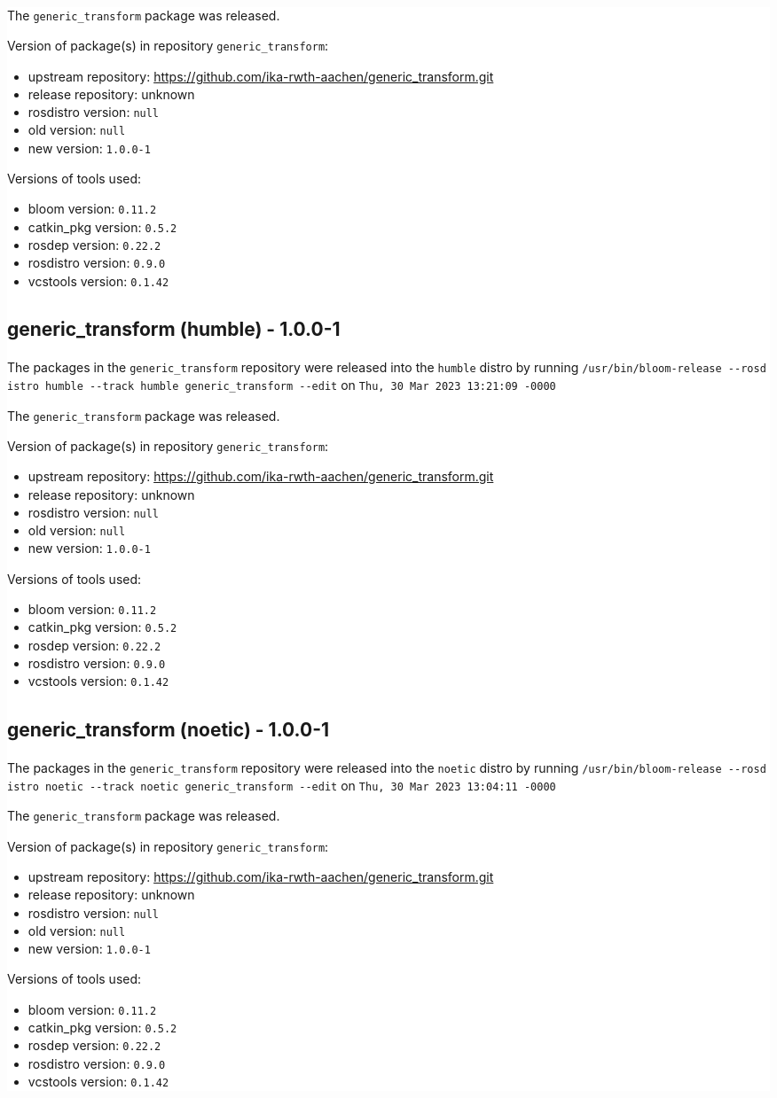 The `generic_transform` package was released.

Version of package(s) in repository `generic_transform`:

- upstream repository: https://github.com/ika-rwth-aachen/generic_transform.git
- release repository: unknown
- rosdistro version: `null`
- old version: `null`
- new version: `1.0.0-1`

Versions of tools used:

- bloom version: `0.11.2`
- catkin_pkg version: `0.5.2`
- rosdep version: `0.22.2`
- rosdistro version: `0.9.0`
- vcstools version: `0.1.42`


## generic_transform (humble) - 1.0.0-1

The packages in the `generic_transform` repository were released into the `humble` distro by running `/usr/bin/bloom-release --rosdistro humble --track humble generic_transform --edit` on `Thu, 30 Mar 2023 13:21:09 -0000`

The `generic_transform` package was released.

Version of package(s) in repository `generic_transform`:

- upstream repository: https://github.com/ika-rwth-aachen/generic_transform.git
- release repository: unknown
- rosdistro version: `null`
- old version: `null`
- new version: `1.0.0-1`

Versions of tools used:

- bloom version: `0.11.2`
- catkin_pkg version: `0.5.2`
- rosdep version: `0.22.2`
- rosdistro version: `0.9.0`
- vcstools version: `0.1.42`


## generic_transform (noetic) - 1.0.0-1

The packages in the `generic_transform` repository were released into the `noetic` distro by running `/usr/bin/bloom-release --rosdistro noetic --track noetic generic_transform --edit` on `Thu, 30 Mar 2023 13:04:11 -0000`

The `generic_transform` package was released.

Version of package(s) in repository `generic_transform`:

- upstream repository: https://github.com/ika-rwth-aachen/generic_transform.git
- release repository: unknown
- rosdistro version: `null`
- old version: `null`
- new version: `1.0.0-1`

Versions of tools used:

- bloom version: `0.11.2`
- catkin_pkg version: `0.5.2`
- rosdep version: `0.22.2`
- rosdistro version: `0.9.0`
- vcstools version: `0.1.42`


